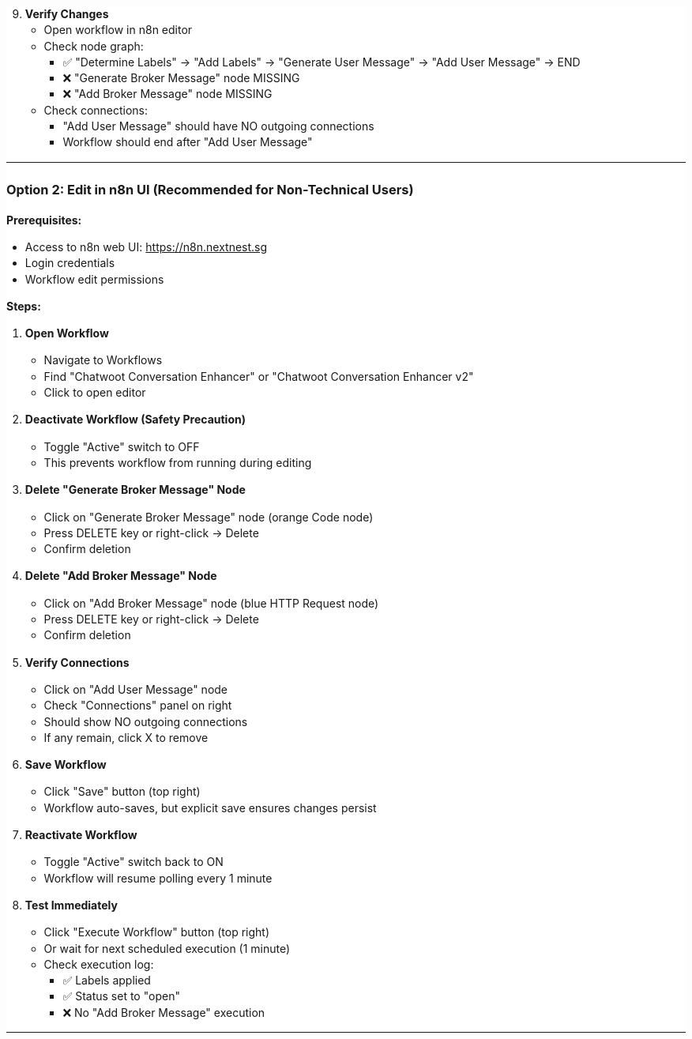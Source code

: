 9. **Verify Changes**
   - Open workflow in n8n editor
   - Check node graph:
     - ✅ "Determine Labels" → "Add Labels" → "Generate User Message" → "Add User Message" → END
     - ❌ "Generate Broker Message" node MISSING
     - ❌ "Add Broker Message" node MISSING
   - Check connections:
     - "Add User Message" should have NO outgoing connections
     - Workflow should end after "Add User Message"

---

### Option 2: Edit in n8n UI (Recommended for Non-Technical Users)

**Prerequisites:**
- Access to n8n web UI: https://n8n.nextnest.sg
- Login credentials
- Workflow edit permissions

**Steps:**

1. **Open Workflow**
   - Navigate to Workflows
   - Find "Chatwoot Conversation Enhancer" or "Chatwoot Conversation Enhancer v2"
   - Click to open editor

2. **Deactivate Workflow (Safety Precaution)**
   - Toggle "Active" switch to OFF
   - This prevents workflow from running during editing

3. **Delete "Generate Broker Message" Node**
   - Click on "Generate Broker Message" node (orange Code node)
   - Press DELETE key or right-click → Delete
   - Confirm deletion

4. **Delete "Add Broker Message" Node**
   - Click on "Add Broker Message" node (blue HTTP Request node)
   - Press DELETE key or right-click → Delete
   - Confirm deletion

5. **Verify Connections**
   - Click on "Add User Message" node
   - Check "Connections" panel on right
   - Should show NO outgoing connections
   - If any remain, click X to remove

6. **Save Workflow**
   - Click "Save" button (top right)
   - Workflow auto-saves, but explicit save ensures changes persist

7. **Reactivate Workflow**
   - Toggle "Active" switch back to ON
   - Workflow will resume polling every 1 minute

8. **Test Immediately**
   - Click "Execute Workflow" button (top right)
   - Or wait for next scheduled execution (1 minute)
   - Check execution log:
     - ✅ Labels applied
     - ✅ Status set to "open"
     - ❌ No "Add Broker Message" execution

---